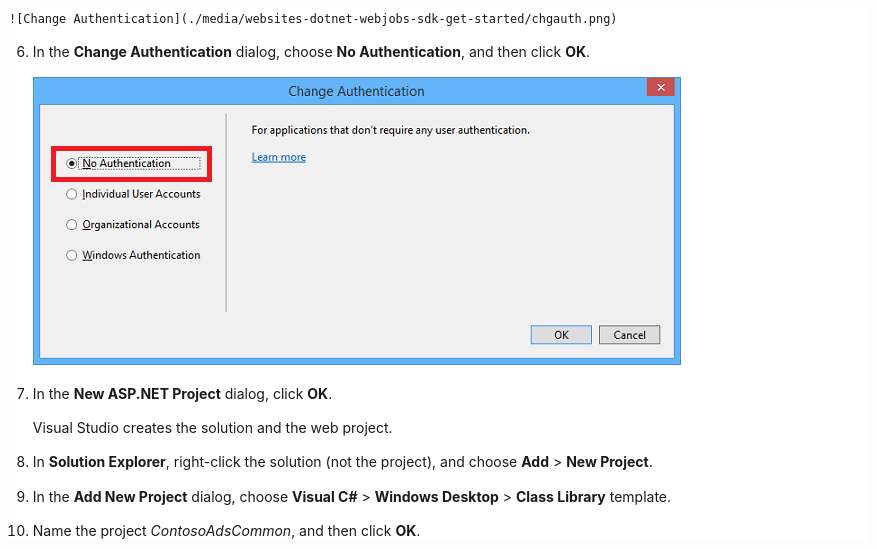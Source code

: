     ![Change Authentication](./media/websites-dotnet-webjobs-sdk-get-started/chgauth.png)
6. In the **Change Authentication** dialog, choose **No Authentication**, and then click **OK**.
   
    ![No Authentication](./media/websites-dotnet-webjobs-sdk-get-started/noauth.png)
7. In the **New ASP.NET Project** dialog, click **OK**.
   
    Visual Studio creates the solution and the web project.
8. In **Solution Explorer**, right-click the solution (not the project), and choose **Add** > **New Project**.
9. In the **Add New Project** dialog, choose **Visual C#** > **Windows Desktop** > **Class Library** template.  
10. Name the project *ContosoAdsCommon*, and then click **OK**.
    